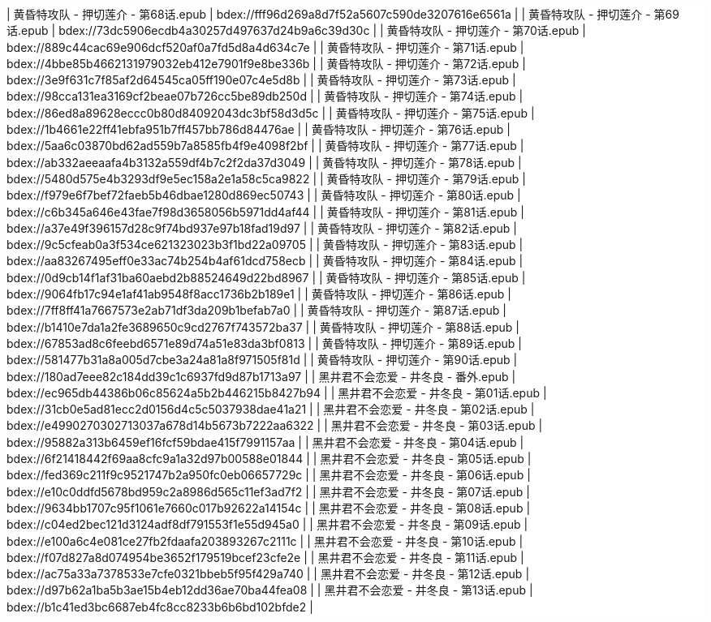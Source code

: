 | 黄昏特攻队 - 押切莲介 - 第68话.epub | bdex://fff96d269a8d7f52a5607c590de3207616e6561a |
| 黄昏特攻队 - 押切莲介 - 第69话.epub | bdex://73dc5906ecdb4a30257d497637d24b9a6c39d30c |
| 黄昏特攻队 - 押切莲介 - 第70话.epub | bdex://889c44cac69e906dcf520af0a7fd5d8a4d634c7e |
| 黄昏特攻队 - 押切莲介 - 第71话.epub | bdex://4bbe85b4662131979032eb412e7901f9e8be336b |
| 黄昏特攻队 - 押切莲介 - 第72话.epub | bdex://3e9f631c7f85af2d64545ca05ff190e07c4e5d8b |
| 黄昏特攻队 - 押切莲介 - 第73话.epub | bdex://98cca131ea3169cf2beae07b726cc5be89db250d |
| 黄昏特攻队 - 押切莲介 - 第74话.epub | bdex://86ed8a89628eccc0b80d84092043dc3bf58d3d5c |
| 黄昏特攻队 - 押切莲介 - 第75话.epub | bdex://1b4661e22ff41ebfa951b7ff457bb786d84476ae |
| 黄昏特攻队 - 押切莲介 - 第76话.epub | bdex://5aa6c03870bd62ad559b7a8585fb4f9e4098f2bf |
| 黄昏特攻队 - 押切莲介 - 第77话.epub | bdex://ab332aeeaafa4b3132a559df4b7c2f2da37d3049 |
| 黄昏特攻队 - 押切莲介 - 第78话.epub | bdex://5480d575e4b3293df9e5ec158a2e1a58c5ca9822 |
| 黄昏特攻队 - 押切莲介 - 第79话.epub | bdex://f979e6f7bef72faeb5b46dbae1280d869ec50743 |
| 黄昏特攻队 - 押切莲介 - 第80话.epub | bdex://c6b345a646e43fae7f98d3658056b5971dd4af44 |
| 黄昏特攻队 - 押切莲介 - 第81话.epub | bdex://a37e49f396157d28c9f74bd937e97b18fad19d97 |
| 黄昏特攻队 - 押切莲介 - 第82话.epub | bdex://9c5cfeab0a3f534ce621323023b3f1bd22a09705 |
| 黄昏特攻队 - 押切莲介 - 第83话.epub | bdex://aa83267495eff0e33ac74b254b4af61dcd758ecb |
| 黄昏特攻队 - 押切莲介 - 第84话.epub | bdex://0d9cb14f1af31ba60aebd2b88524649d22bd8967 |
| 黄昏特攻队 - 押切莲介 - 第85话.epub | bdex://9064fb17c94e1af41ab9548f8acc1736b2b189e1 |
| 黄昏特攻队 - 押切莲介 - 第86话.epub | bdex://7ff8ff41a7667573e2ab71df3da209b1befab7a0 |
| 黄昏特攻队 - 押切莲介 - 第87话.epub | bdex://b1410e7da1a2fe3689650c9cd2767f743572ba37 |
| 黄昏特攻队 - 押切莲介 - 第88话.epub | bdex://67853ad8c6feebd6571e89d74a51e83da3bf0813 |
| 黄昏特攻队 - 押切莲介 - 第89话.epub | bdex://581477b31a8a005d7cbe3a24a81a8f971505f81d |
| 黄昏特攻队 - 押切莲介 - 第90话.epub | bdex://180ad7eee82c184dd39c1c6937fd9d87b1713a97 |
| 黑井君不会恋爱 - 井冬良 - 番外.epub | bdex://ec965db44386b06c85624a5b2b446215b8427b94 |
| 黑井君不会恋爱 - 井冬良 - 第01话.epub | bdex://31cb0e5ad81ecc2d0156d4c5c5037938dae41a21 |
| 黑井君不会恋爱 - 井冬良 - 第02话.epub | bdex://e4990270302713037a678d14b5673b7222aa6322 |
| 黑井君不会恋爱 - 井冬良 - 第03话.epub | bdex://95882a313b6459ef16fcf59bdae415f7991157aa |
| 黑井君不会恋爱 - 井冬良 - 第04话.epub | bdex://6f21418442f69aa8cfc9a1a32d97b00588e01844 |
| 黑井君不会恋爱 - 井冬良 - 第05话.epub | bdex://fed369c211f9c9521747b2a950fc0eb06657729c |
| 黑井君不会恋爱 - 井冬良 - 第06话.epub | bdex://e10c0ddfd5678bd959c2a8986d565c11ef3ad7f2 |
| 黑井君不会恋爱 - 井冬良 - 第07话.epub | bdex://9634bb1707c95f1061e7660c017b92622a14154c |
| 黑井君不会恋爱 - 井冬良 - 第08话.epub | bdex://c04ed2bec121d3124adf8df791553f1e55d945a0 |
| 黑井君不会恋爱 - 井冬良 - 第09话.epub | bdex://e100a6c4e081ce27fb2fdaafa203893267c2111c |
| 黑井君不会恋爱 - 井冬良 - 第10话.epub | bdex://f07d827a8d074954be3652f179519bcef23cfe2e |
| 黑井君不会恋爱 - 井冬良 - 第11话.epub | bdex://ac75a33a7378533e7cfe0321bbeb5f95f429a740 |
| 黑井君不会恋爱 - 井冬良 - 第12话.epub | bdex://d97b62a1ba5b3ae15b4eb12dd36ae70ba44fea08 |
| 黑井君不会恋爱 - 井冬良 - 第13话.epub | bdex://b1c41ed3bc6687eb4fc8cc8233b6b6bd102bfde2 |